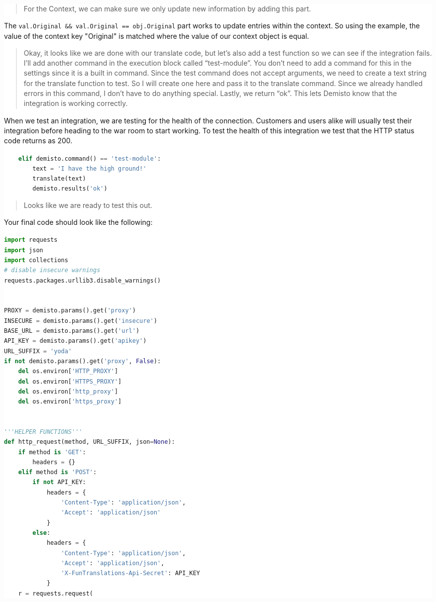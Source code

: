 >For the Context, we can make sure we only update new information by adding this part.



The ```val.Original && val.Original == obj.Original``` part works to update entries within the context. So using the example, the value of the context key "Original" is matched where the value of our context object is equal.

>Okay, it looks like we are done with our translate code, but let’s also add a test function so we can see if the integration fails. I’ll add another command in the execution block called “test-module”. You don’t need to add a command for this in the settings since it is a built in command. Since the test command does not accept arguments, we need to create a text string for the translate function to test. So I will create one here and pass it to the translate command. Since we already handled errors in this command, I don’t have to do anything special. Lastly, we return “ok”. This lets Demisto know that the integration is working correctly.

When we test an integration, we are testing for the health of the connection. Customers and users alike will usually test their integration before heading to the war room to start working. To test the health of this integration we test that the HTTP status code returns as 200.

```python
    elif demisto.command() == 'test-module':
        text = 'I have the high ground!'
        translate(text)
        demisto.results('ok')
```


>Looks like we are ready to test this out. 

Your final code should look like the following:
```python
import requests
import json
import collections
# disable insecure warnings
requests.packages.urllib3.disable_warnings()


PROXY = demisto.params().get('proxy')
INSECURE = demisto.params().get('insecure')
BASE_URL = demisto.params().get('url')
API_KEY = demisto.params().get('apikey')
URL_SUFFIX = 'yoda'
if not demisto.params().get('proxy', False):
    del os.environ['HTTP_PROXY']
    del os.environ['HTTPS_PROXY']
    del os.environ['http_proxy']
    del os.environ['https_proxy']


'''HELPER FUNCTIONS'''
def http_request(method, URL_SUFFIX, json=None):
    if method is 'GET':
        headers = {}
    elif method is 'POST':
        if not API_KEY:
            headers = {
                'Content-Type': 'application/json',
                'Accept': 'application/json'
            }
        else:
            headers = {
                'Content-Type': 'application/json',
                'Accept': 'application/json',
                'X-FunTranslations-Api-Secret': API_KEY
            }
    r = requests.request(
```